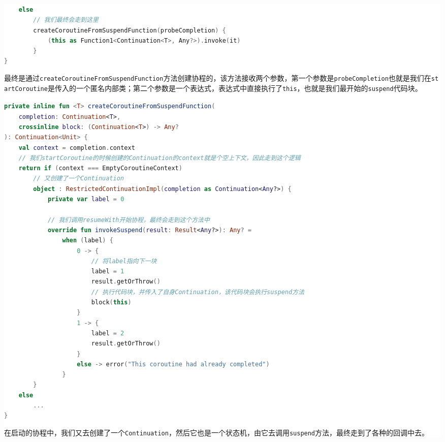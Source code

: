 ```kotlin
    else
        // 我们最终会走到这里
        createCoroutineFromSuspendFunction(probeCompletion) {
            (this as Function1<Continuation<T>, Any?>).invoke(it)
        }
}
```

最终是通过`createCoroutineFromSuspendFunction`方法创建协程的，该方法接收两个参数，第一个参数是`probeCompletion`也就是我们在`startCoroutine`是传入的一个匿名内部类；第二个参数是一个表达式，表达式中直接执行了`this`，也就是我们最开始的`suspend`代码块。

```kotlin
private inline fun <T> createCoroutineFromSuspendFunction(
    completion: Continuation<T>,
    crossinline block: (Continuation<T>) -> Any?
): Continuation<Unit> {
    val context = completion.context
    // 我们startCoroutine的时候创建的Continuation的context就是个空上下文，因此走到这个逻辑
    return if (context === EmptyCoroutineContext)
        // 又创建了一个Continuation
        object : RestrictedContinuationImpl(completion as Continuation<Any?>) {
            private var label = 0

            // 我们调用resumeWith开始协程，最终会走到这个方法中
            override fun invokeSuspend(result: Result<Any?>): Any? =
                when (label) {
                    0 -> {
                        // 将label指向下一块
                        label = 1
                        result.getOrThrow() 
                        // 执行代码块，并传入了自身Continuation，该代码块会执行suspend方法
                        block(this) 
                    }
                    1 -> {
                        label = 2
                        result.getOrThrow()
                    }
                    else -> error("This coroutine had already completed")
                }
        }
    else
        ...
}
```

在启动的协程中，我们又去创建了一个`Continuation`，然后它也是一个状态机，由它去调用`suspend`方法，最终走到了各种的回调中去。
